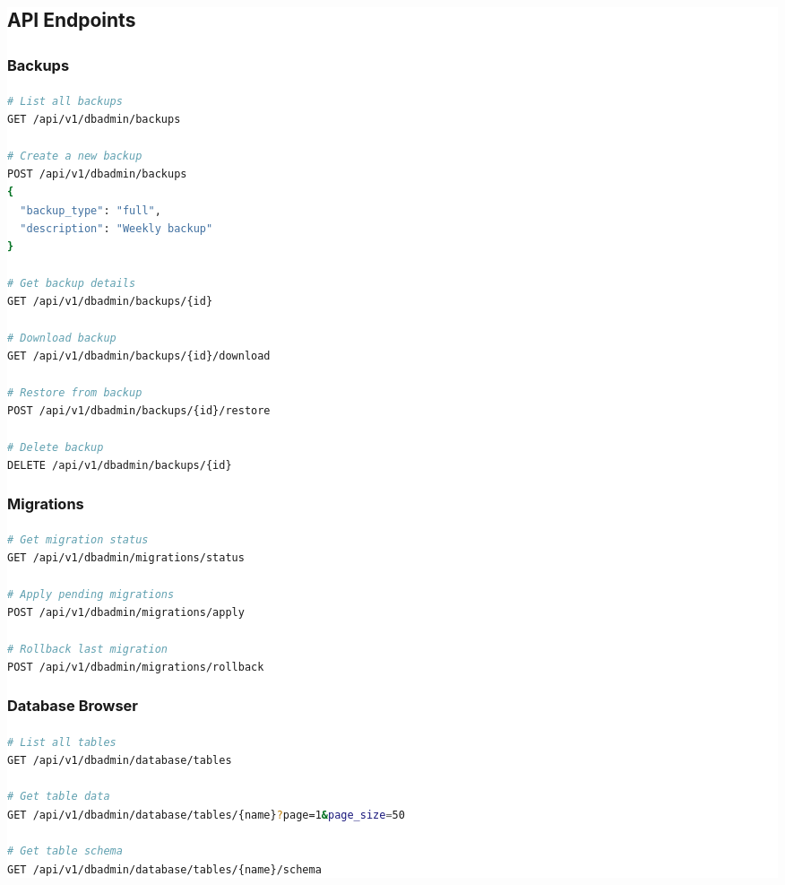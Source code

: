 ## API Endpoints

### Backups

```bash
# List all backups
GET /api/v1/dbadmin/backups

# Create a new backup
POST /api/v1/dbadmin/backups
{
  "backup_type": "full",
  "description": "Weekly backup"
}

# Get backup details
GET /api/v1/dbadmin/backups/{id}

# Download backup
GET /api/v1/dbadmin/backups/{id}/download

# Restore from backup
POST /api/v1/dbadmin/backups/{id}/restore

# Delete backup
DELETE /api/v1/dbadmin/backups/{id}
```

### Migrations

```bash
# Get migration status
GET /api/v1/dbadmin/migrations/status

# Apply pending migrations
POST /api/v1/dbadmin/migrations/apply

# Rollback last migration
POST /api/v1/dbadmin/migrations/rollback
```

### Database Browser

```bash
# List all tables
GET /api/v1/dbadmin/database/tables

# Get table data
GET /api/v1/dbadmin/database/tables/{name}?page=1&page_size=50

# Get table schema
GET /api/v1/dbadmin/database/tables/{name}/schema
```
